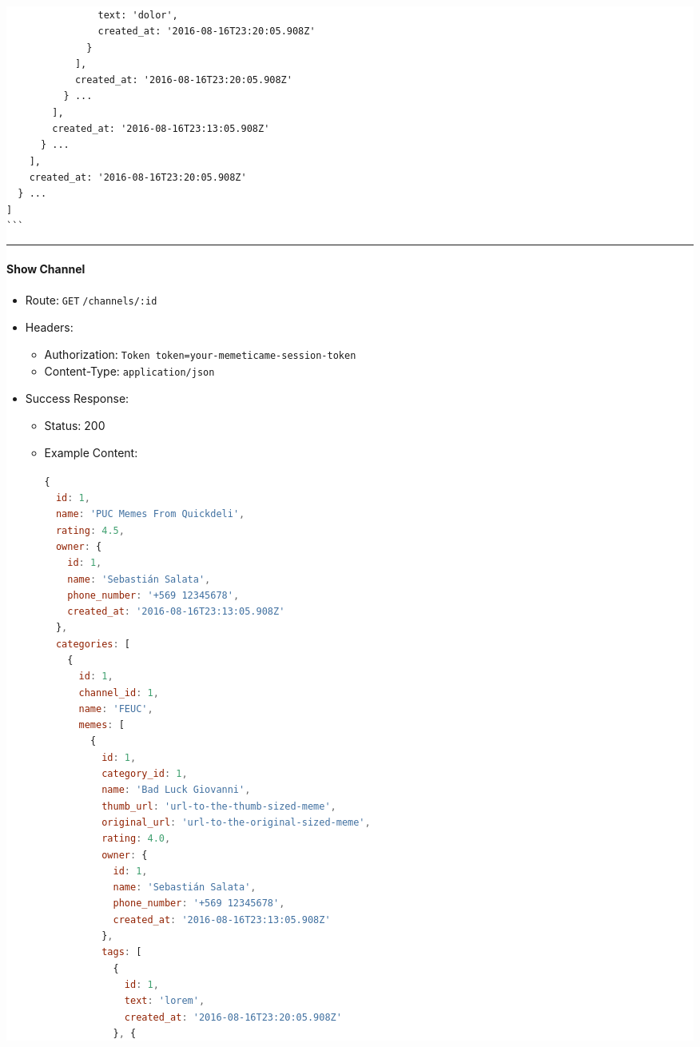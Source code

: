                     text: 'dolor',
                    created_at: '2016-08-16T23:20:05.908Z'
                  }
                ],
                created_at: '2016-08-16T23:20:05.908Z'
              } ...
            ],
            created_at: '2016-08-16T23:13:05.908Z'
          } ...
        ],
        created_at: '2016-08-16T23:20:05.908Z'
      } ...
    ]
    ```

---

#### Show Channel

- Route: `GET` `/channels/:id`

- Headers:
  - Authorization: `Token token=your-memeticame-session-token`
  - Content-Type: `application/json`

- Success Response:

  - Status: 200
  - Example Content:

    ```javascript
    {
      id: 1,
      name: 'PUC Memes From Quickdeli',
      rating: 4.5,
      owner: {
        id: 1,
        name: 'Sebastián Salata',
        phone_number: '+569 12345678',
        created_at: '2016-08-16T23:13:05.908Z'
      },
      categories: [
        {
          id: 1,
          channel_id: 1,
          name: 'FEUC',
          memes: [
            {
              id: 1,
              category_id: 1,
              name: 'Bad Luck Giovanni',
              thumb_url: 'url-to-the-thumb-sized-meme',
              original_url: 'url-to-the-original-sized-meme',
              rating: 4.0,
              owner: {
                id: 1,
                name: 'Sebastián Salata',
                phone_number: '+569 12345678',
                created_at: '2016-08-16T23:13:05.908Z'
              },
              tags: [
                {
                  id: 1,
                  text: 'lorem',
                  created_at: '2016-08-16T23:20:05.908Z'
                }, {